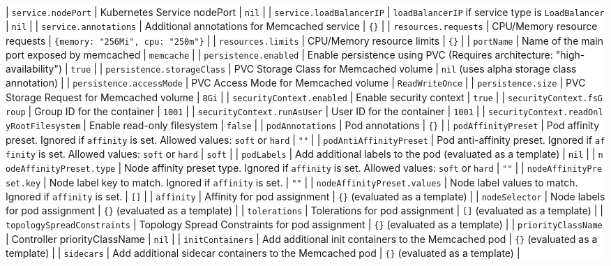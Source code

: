 | `service.nodePort`                             | Kubernetes Service nodePort                                                                    | `nil`                                                        |
| `service.loadBalancerIP`                       | `loadBalancerIP` if service type is `LoadBalancer`                                             | `nil`                                                        |
| `service.annotations`                          | Additional annotations for Memcached service                                                   | `{}`                                                         |
| `resources.requests`                           | CPU/Memory resource requests                                                                   | `{memory: "256Mi", cpu: "250m"}`                             |
| `resources.limits`                             | CPU/Memory resource limits                                                                     | `{}`                                                         |
| `portName`                                     | Name of the main port exposed by memcached                                                     | `memcache`                                                   |
| `persistence.enabled`                          | Enable persistence using PVC (Requires architecture: "high-availability")                      | `true`                                                       |
| `persistence.storageClass`                     | PVC Storage Class for Memcached volume                                                         | `nil` (uses alpha storage class annotation)                  |
| `persistence.accessMode`                       | PVC Access Mode for Memcached volume                                                           | `ReadWriteOnce`                                              |
| `persistence.size`                             | PVC Storage Request for Memcached volume                                                       | `8Gi`                                                        |
| `securityContext.enabled`                      | Enable security context                                                                        | `true`                                                       |
| `securityContext.fsGroup`                      | Group ID for the container                                                                     | `1001`                                                       |
| `securityContext.runAsUser`                    | User ID for the container                                                                      | `1001`                                                       |
| `securityContext.readOnlyRootFilesystem`       | Enable read-only filesystem                                                                    | `false`                                                      |
| `podAnnotations`                               | Pod annotations                                                                                | `{}`                                                         |
| `podAffinityPreset`                            | Pod affinity preset. Ignored if `affinity` is set. Allowed values: `soft` or `hard`            | `""`                                                         |
| `podAntiAffinityPreset`                        | Pod anti-affinity preset. Ignored if `affinity` is set. Allowed values: `soft` or `hard`       | `soft`                                                       |
| `podLabels`                                    | Add additional labels to the pod (evaluated as a template)                                     | `nil`                                                        |
| `nodeAffinityPreset.type`                      | Node affinity preset type. Ignored if `affinity` is set. Allowed values: `soft` or `hard`      | `""`                                                         |
| `nodeAffinityPreset.key`                       | Node label key to match. Ignored if `affinity` is set.                                         | `""`                                                         |
| `nodeAffinityPreset.values`                    | Node label values to match. Ignored if `affinity` is set.                                      | `[]`                                                         |
| `affinity`                                     | Affinity for pod assignment                                                                    | `{}` (evaluated as a template)                               |
| `nodeSelector`                                 | Node labels for pod assignment                                                                 | `{}` (evaluated as a template)                               |
| `tolerations`                                  | Tolerations for pod assignment                                                                 | `[]` (evaluated as a template)                               |
| `topologySpreadConstraints`                    | Topology Spread Constraints for pod assignment                                                 | `{}` (evaluated as a template)                               |
| `priorityClassName`                            | Controller priorityClassName                                                                   | `nil`                                                        |
| `initContainers`                               | Add additional init containers to the Memcached pod                                            | `{}` (evaluated as a template)                               |
| `sidecars`                                     | Add additional sidecar containers to the Memcached pod                                         | `{}` (evaluated as a template)                               |